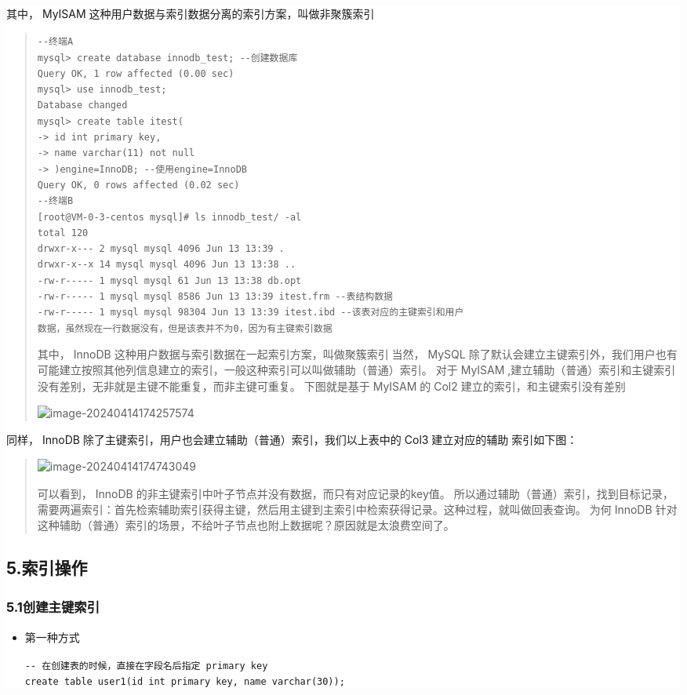其中， MyISAM 这种用户数据与索引数据分离的索引方案，叫做非聚簇索引 

> ```mysql
> --终端A
> mysql> create database innodb_test; --创建数据库
> Query OK, 1 row affected (0.00 sec)
> mysql> use innodb_test;
> Database changed
> mysql> create table itest(
> -> id int primary key,
> -> name varchar(11) not null
> -> )engine=InnoDB; --使用engine=InnoDB
> Query OK, 0 rows affected (0.02 sec)
> --终端B
> [root@VM-0-3-centos mysql]# ls innodb_test/ -al
> total 120
> drwxr-x--- 2 mysql mysql 4096 Jun 13 13:39 .
> drwxr-x--x 14 mysql mysql 4096 Jun 13 13:38 ..
> -rw-r----- 1 mysql mysql 61 Jun 13 13:38 db.opt
> -rw-r----- 1 mysql mysql 8586 Jun 13 13:39 itest.frm --表结构数据
> -rw-r----- 1 mysql mysql 98304 Jun 13 13:39 itest.ibd --该表对应的主键索引和用户
> 数据，虽然现在一行数据没有，但是该表并不为0，因为有主键索引数据
> ```
>
> 其中， InnoDB 这种用户数据与索引数据在一起索引方案，叫做聚簇索引
> 当然， MySQL 除了默认会建立主键索引外，我们用户也有可能建立按照其他列信息建立的索引，一般这种索引可以叫做辅助（普通）索引。
> 对于 MyISAM ,建立辅助（普通）索引和主键索引没有差别，无非就是主键不能重复，而非主键可重复。
> 下图就是基于 MyISAM 的 Col2 建立的索引，和主键索引没有差别  
>
> ![image-20240414174257574](https://gitee.com/slow-heating-shaanxi-people/pictrue/raw/master/pmm/image-20240414174257574.png)

同样， InnoDB 除了主键索引，用户也会建立辅助（普通）索引，我们以上表中的 Col3 建立对应的辅助
索引如下图：  

> ![image-20240414174743049](https://gitee.com/slow-heating-shaanxi-people/pictrue/raw/master/pmm/image-20240414174743049.png)
>
> 可以看到， InnoDB 的非主键索引中叶子节点并没有数据，而只有对应记录的key值。
> 所以通过辅助（普通）索引，找到目标记录，需要两遍索引：首先检索辅助索引获得主键，然后用主键到主索引中检索获得记录。这种过程，就叫做回表查询。
> 为何 InnoDB 针对这种辅助（普通）索引的场景，不给叶子节点也附上数据呢？原因就是太浪费空间了。

## 5.索引操作

### 5.1创建主键索引

- 第一种方式

  ```mysql
  -- 在创建表的时候，直接在字段名后指定 primary key
  create table user1(id int primary key, name varchar(30));
  ```
